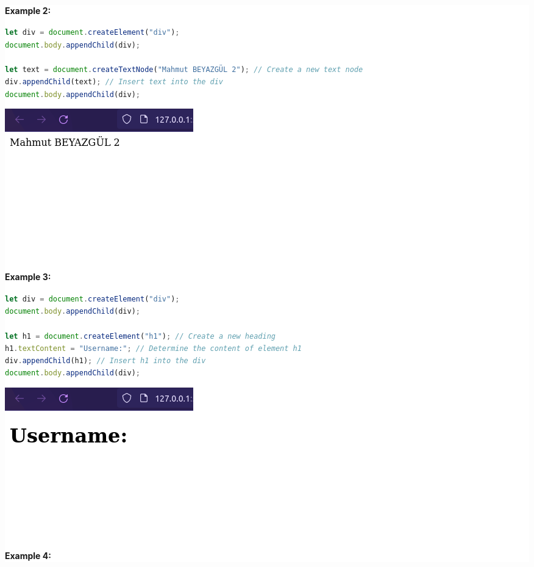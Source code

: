 **Example 2:**

```js
let div = document.createElement("div");
document.body.appendChild(div);

let text = document.createTextNode("Mahmut BEYAZGÜL 2"); // Create a new text node
div.appendChild(text); // Insert text into the div
document.body.appendChild(div);
```

![Example_2](img/html_dom/Example_2.png)

**Example 3:**

```js
let div = document.createElement("div");
document.body.appendChild(div);

let h1 = document.createElement("h1"); // Create a new heading
h1.textContent = "Username:"; // Determine the content of element h1
div.appendChild(h1); // Insert h1 into the div
document.body.appendChild(div);
```

![Example_3](img/html_dom/Example_3.png)

**Example 4:**
